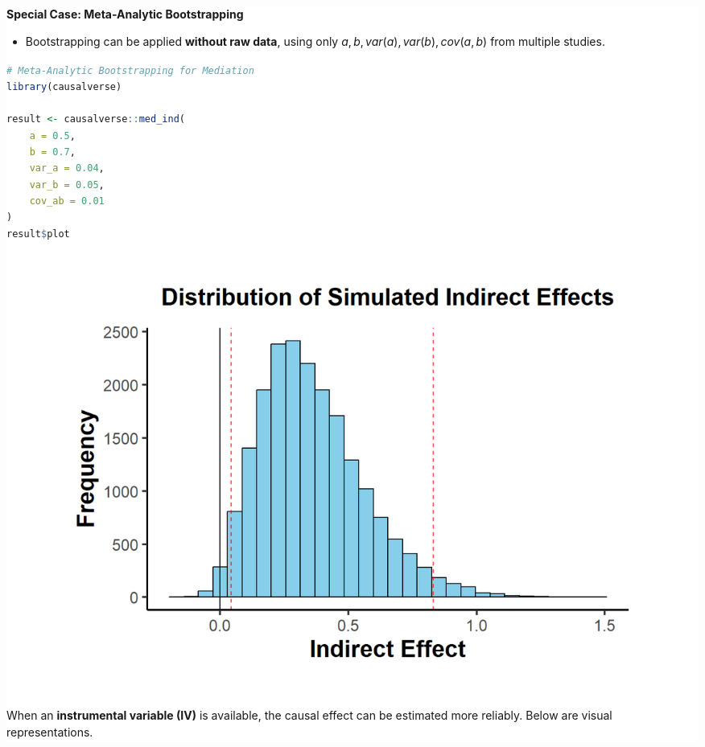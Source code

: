 **Special Case: Meta-Analytic Bootstrapping**

-   Bootstrapping can be applied **without raw data**, using only $a, b, var(a), var(b), cov(a,b)$ from multiple studies.


```r
# Meta-Analytic Bootstrapping for Mediation
library(causalverse)

result <- causalverse::med_ind(
    a = 0.5, 
    b = 0.7, 
    var_a = 0.04, 
    var_b = 0.05, 
    cov_ab = 0.01
)
result$plot
```

<img src="19-mediation_files/figure-html/unnamed-chunk-2-1.png" width="90%" style="display: block; margin: auto;" />

When an **instrumental variable (IV)** is available, the causal effect can be estimated more reliably. Below are visual representations.
